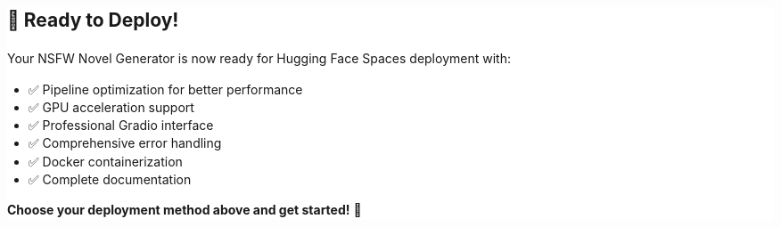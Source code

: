 
## 🚀 Ready to Deploy!

Your NSFW Novel Generator is now ready for Hugging Face Spaces deployment with:

- ✅ Pipeline optimization for better performance
- ✅ GPU acceleration support
- ✅ Professional Gradio interface
- ✅ Comprehensive error handling
- ✅ Docker containerization
- ✅ Complete documentation

**Choose your deployment method above and get started!** 🎯